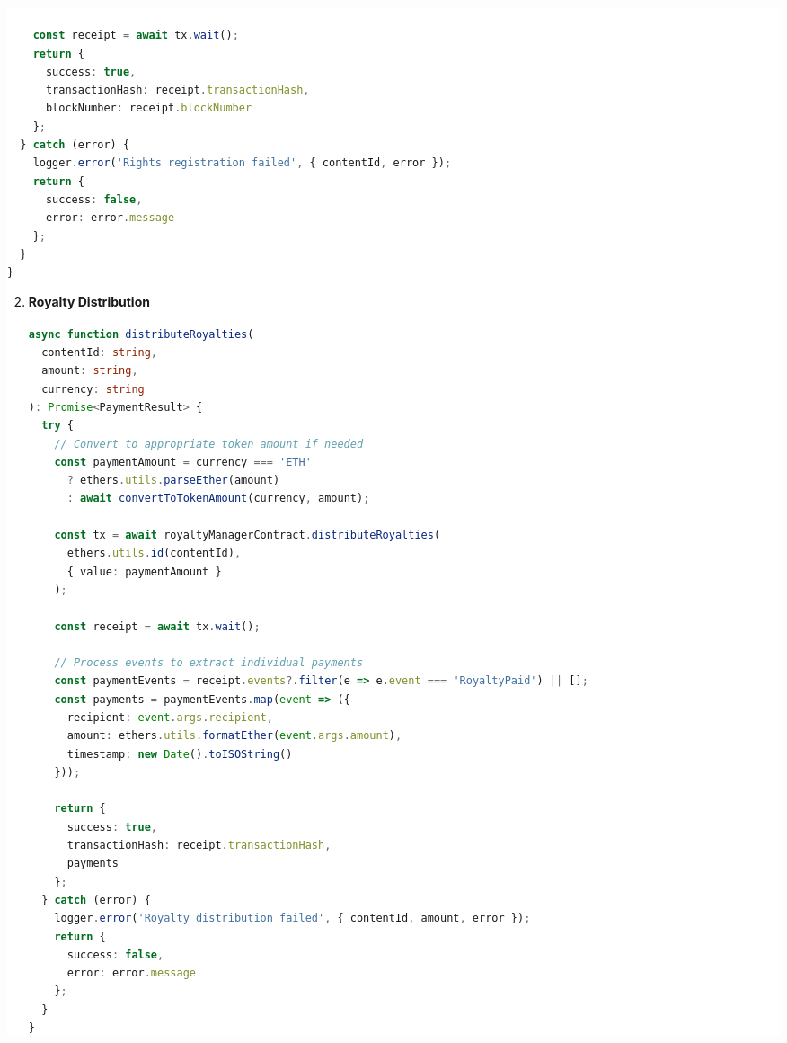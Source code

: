    ```typescript

       const receipt = await tx.wait();
       return {
         success: true,
         transactionHash: receipt.transactionHash,
         blockNumber: receipt.blockNumber
       };
     } catch (error) {
       logger.error('Rights registration failed', { contentId, error });
       return {
         success: false,
         error: error.message
       };
     }
   }
   ```

2. **Royalty Distribution**
   ```typescript
   async function distributeRoyalties(
     contentId: string,
     amount: string,
     currency: string
   ): Promise<PaymentResult> {
     try {
       // Convert to appropriate token amount if needed
       const paymentAmount = currency === 'ETH' 
         ? ethers.utils.parseEther(amount)
         : await convertToTokenAmount(currency, amount);

       const tx = await royaltyManagerContract.distributeRoyalties(
         ethers.utils.id(contentId),
         { value: paymentAmount }
       );

       const receipt = await tx.wait();

       // Process events to extract individual payments
       const paymentEvents = receipt.events?.filter(e => e.event === 'RoyaltyPaid') || [];
       const payments = paymentEvents.map(event => ({
         recipient: event.args.recipient,
         amount: ethers.utils.formatEther(event.args.amount),
         timestamp: new Date().toISOString()
       }));

       return {
         success: true,
         transactionHash: receipt.transactionHash,
         payments
       };
     } catch (error) {
       logger.error('Royalty distribution failed', { contentId, amount, error });
       return {
         success: false,
         error: error.message
       };
     }
   }
   ```
